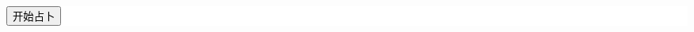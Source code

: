 <div id="left">
    <div id="wheel">
        <canvas id="canvas" width="1200" height="1200"></canvas>
    </div>
</div>

<div id="right">
    <button id="spin">开始占卜</button>
    <div id="result"></div>
    <div id="description"></div>
</div>

<script>
const guaList = [
    "乾", "坤", "屯", "蒙", "需", "讼", "师", "比",
    "小畜", "履", "泰", "否", "同人", "大有", "谦", "豫",
    "随", "蛊", "临", "观", "噬嗑", "贲", "剥", "复",
    "无妄", "大畜", "颐", "大过", "坎", "离", "咸", "恒",
    "遯", "大壮", "晋", "明夷", "家人", "睽", "蹇", "解",
    "损", "益", "夬", "姤", "萃", "升", "困", "井",
    "革", "鼎", "震", "艮", "渐", "归妹", "丰", "旅",
    "巽", "兑", "涣", "节", "中孚", "小过", "既济", "未济"
];

const guaDesc = {
    "乾": "乾为天，刚健自强。",
    "坤": "坤为地，柔顺承载。",
    "屯": "屯卦，起始维艰。",
    "蒙": "蒙卦，启蒙教育。",
    "需": "需卦，守待时机。",
    "讼": "讼卦，谨慎争讼。",
    "师": "师卦，军旅之象。",
    "比": "比卦，亲比合作。",
    "小畜": "小畜，积蓄小成。",
    "履": "履卦，谨慎行事。",
    "泰": "泰卦，天地交泰。",
    "否": "否卦，天地不交。",
    "同人": "同人卦，志同道合。",
    "大有": "大有，财富丰盛。",
    "谦": "谦卦，虚心礼让。",
    "豫": "豫卦，快乐顺遂。",
    "随": "随卦，随顺而行。",
    "蛊": "蛊卦，除旧布新。",
    "临": "临卦，领导下民。",
    "观": "观卦，观察省察。",
    "噬嗑": "噬嗑卦，刚柔相济。",
    "贲": "贲卦，文饰其外。",
    "剥": "剥卦，剥落衰退。",
    "复": "复卦，反复归根。",
    "无妄": "无妄卦，诚信自然。",
    "大畜": "大畜卦，蓄养待时。",
    "颐": "颐卦，修养口腹。",
    "大过": "大过卦，负重承载。",
    "坎": "坎卦，陷入险难。",
    "离": "离卦，光明附丽。",
    "咸": "咸卦，感应交感。",
    "恒": "恒卦，恒常不变。",
    "遯": "遯卦，隐退避险。",
    "大壮": "大壮卦，壮大之时。",
    "晋": "晋卦，进步升迁。",
    "明夷": "明夷卦，受暗伤明。",
    "家人": "家人卦，齐家治国。",
    "睽": "睽卦，乖离不合。",
    "蹇": "蹇卦，步履艰难。",
    "解": "解卦，困而得解。",